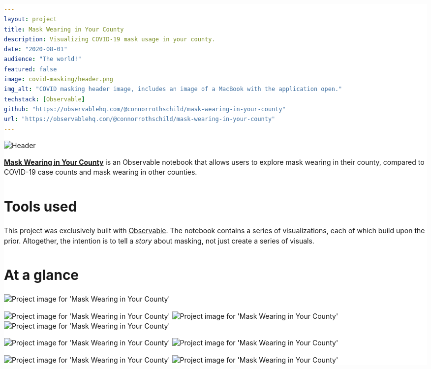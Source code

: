 ```yaml
---
layout: project
title: Mask Wearing in Your County
description: Visualizing COVID-19 mask usage in your county.
date: "2020-08-01"
audience: "The world!"
featured: false
image: covid-masking/header.png
img_alt: "COVID masking header image, includes an image of a MacBook with the application open."
techstack: [Observable]
github: "https://observablehq.com/@connorrothschild/mask-wearing-in-your-county"
url: "https://observablehq.com/@connorrothschild/mask-wearing-in-your-county"
---
```


<script>
import Image from "$lib/Global/Image.svelte"
</script>

<Image href="https://observablehq.com/@connorrothschild/mask-wearing-in-your-county"  src="/v4/images/project/covid-masking/header.png" alt="Header"></Image>



[**Mask Wearing in Your County**](https://observablehq.com/@connorrothschild/mask-wearing-in-your-county) is an Observable notebook that allows users to explore mask wearing in their county, compared to COVID-19 case counts and mask wearing in other counties.

# Tools used

This project was exclusively built with [Observable](https://observablehq.com/). The notebook contains a series of visualizations, each of which build upon the prior. Altogether, the intention is to tell a _story_ about masking, not just create a series of visuals.

# At a glance

<Image style="box-shadow: none;" src="/v4/images/project/covid-masking/mac-1.png" alt="Project image for 'Mask Wearing in Your County'" width="100%"></Image>

<Image style="box-shadow: none;" src="/v4/images/project/covid-masking/mac-2.png" alt="Project image for 'Mask Wearing in Your County'" width="32%"></Image>
<Image style="box-shadow: none;" src="/v4/images/project/covid-masking/mac-3.png" alt="Project image for 'Mask Wearing in Your County'" width="32%"></Image>
<Image style="box-shadow: none;" src="/v4/images/project/covid-masking/mac-4.png" alt="Project image for 'Mask Wearing in Your County'" width="32%"></Image>

<Image style="box-shadow: none;" src="/v4/images/project/covid-masking/phone-1.png" alt="Project image for 'Mask Wearing in Your County'" width="48%"></Image>
<Image style="box-shadow: none;" src="/v4/images/project/covid-masking/phone-2.png" alt="Project image for 'Mask Wearing in Your County'" width="48%"></Image>

<Image style="box-shadow: none;" src="/v4/images/project/covid-masking/mac-5.png" alt="Project image for 'Mask Wearing in Your County'" width="74%"></Image>
<Image style="box-shadow: none;" src="/v4/images/project/covid-masking/phone-3.png" alt="Project image for 'Mask Wearing in Your County'" width="24%"></Image>
